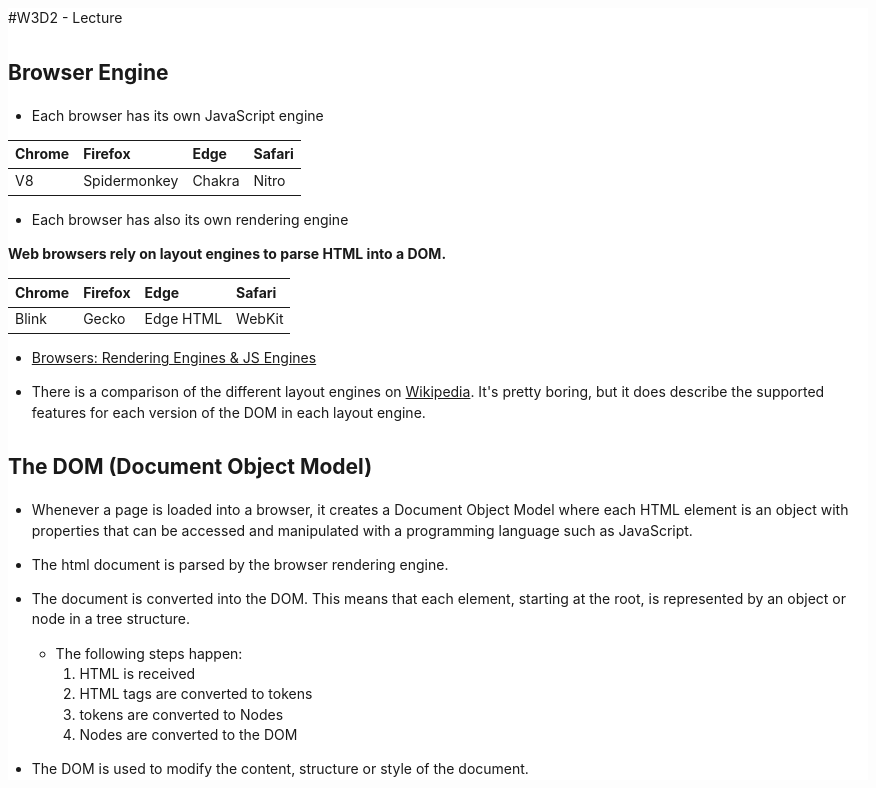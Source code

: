 #W3D2 - Lecture

## Browser Engine

- Each browser has its own JavaScript engine

| Chrome | Firefox      | Edge   | Safari |
| :----- | :----------- | :----- | :----- |
| V8     | Spidermonkey | Chakra | Nitro  |

- Each browser has also its own rendering engine

**Web browsers rely on layout engines to parse HTML into a DOM.**

| Chrome | Firefox | Edge      | Safari |
| :----- | :------ | :-------- | :----- |
| Blink  | Gecko   | Edge HTML | WebKit |

- [Browsers: Rendering Engines & JS Engines](https://medium.com/@acparas/browsers-rendering-engines-js-engines-bea42b77a182)

- There is a comparison of the different layout engines on [Wikipedia](<https://en.wikipedia.org/wiki/Comparison_of_layout_engines_(Document_Object_Model)>). It's pretty boring, but it does describe the supported features for each version of the DOM in each layout engine.

## The DOM (Document Object Model)

- Whenever a page is loaded into a browser, it creates a Document Object Model where each HTML element is an object with properties that can be accessed and manipulated with a programming language such as JavaScript.

- The html document is parsed by the browser rendering engine.

- The document is converted into the DOM. This means that each element, starting at the root, is represented by an object or node in a tree structure.

  - The following steps happen:
    1. HTML is received
    2. HTML tags are converted to tokens
    3. tokens are converted to Nodes
    4. Nodes are converted to the DOM

- The DOM is used to modify the content, structure or style of the document.
